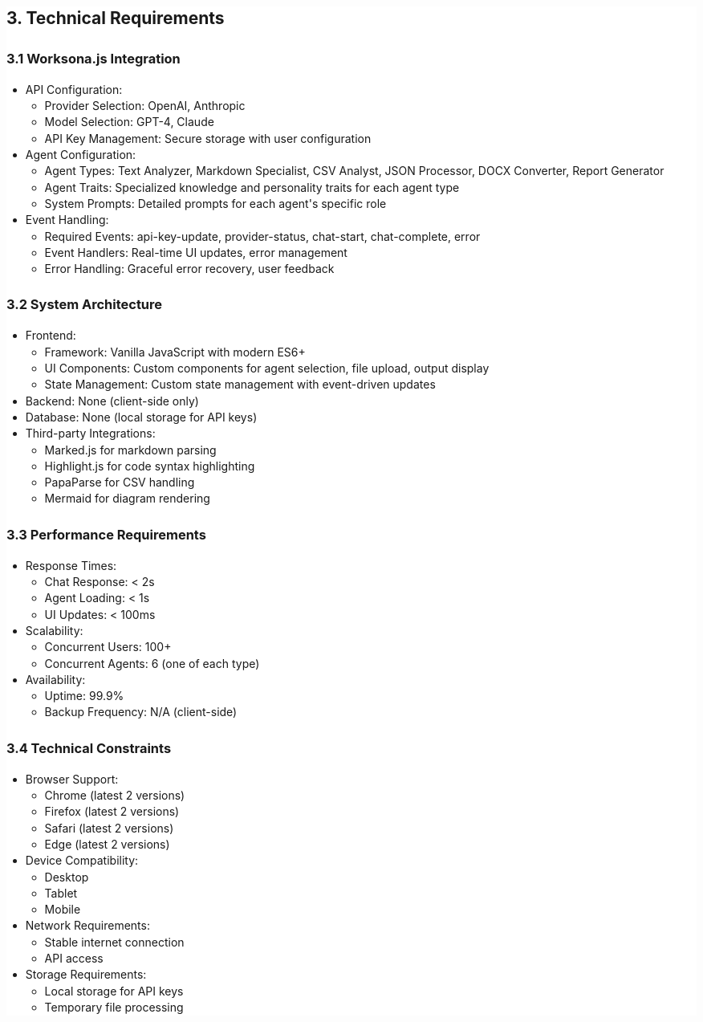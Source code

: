 ## 3. Technical Requirements
### 3.1 Worksona.js Integration
- API Configuration:
  - Provider Selection: OpenAI, Anthropic
  - Model Selection: GPT-4, Claude
  - API Key Management: Secure storage with user configuration
- Agent Configuration:
  - Agent Types: Text Analyzer, Markdown Specialist, CSV Analyst, JSON Processor, DOCX Converter, Report Generator
  - Agent Traits: Specialized knowledge and personality traits for each agent type
  - System Prompts: Detailed prompts for each agent's specific role
- Event Handling:
  - Required Events: api-key-update, provider-status, chat-start, chat-complete, error
  - Event Handlers: Real-time UI updates, error management
  - Error Handling: Graceful error recovery, user feedback

### 3.2 System Architecture
- Frontend:
  - Framework: Vanilla JavaScript with modern ES6+
  - UI Components: Custom components for agent selection, file upload, output display
  - State Management: Custom state management with event-driven updates
- Backend: None (client-side only)
- Database: None (local storage for API keys)
- Third-party Integrations:
  - Marked.js for markdown parsing
  - Highlight.js for code syntax highlighting
  - PapaParse for CSV handling
  - Mermaid for diagram rendering

### 3.3 Performance Requirements
- Response Times:
  - Chat Response: < 2s
  - Agent Loading: < 1s
  - UI Updates: < 100ms
- Scalability:
  - Concurrent Users: 100+
  - Concurrent Agents: 6 (one of each type)
- Availability:
  - Uptime: 99.9%
  - Backup Frequency: N/A (client-side)

### 3.4 Technical Constraints
- Browser Support:
  - Chrome (latest 2 versions)
  - Firefox (latest 2 versions)
  - Safari (latest 2 versions)
  - Edge (latest 2 versions)
- Device Compatibility:
  - Desktop
  - Tablet
  - Mobile
- Network Requirements:
  - Stable internet connection
  - API access
- Storage Requirements:
  - Local storage for API keys
  - Temporary file processing
